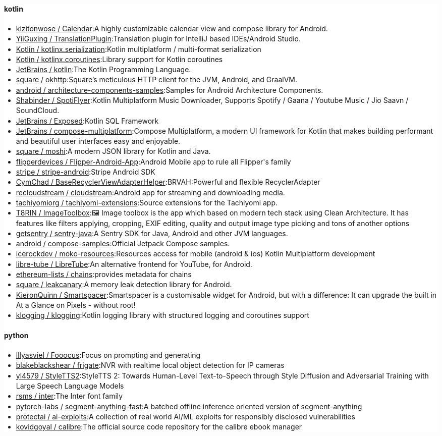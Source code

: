 #### kotlin
* [kizitonwose / Calendar](https://github.com/kizitonwose/Calendar):A highly customizable calendar view and compose library for Android.
* [YiiGuxing / TranslationPlugin](https://github.com/YiiGuxing/TranslationPlugin):Translation plugin for IntelliJ based IDEs/Android Studio.
* [Kotlin / kotlinx.serialization](https://github.com/Kotlin/kotlinx.serialization):Kotlin multiplatform / multi-format serialization
* [Kotlin / kotlinx.coroutines](https://github.com/Kotlin/kotlinx.coroutines):Library support for Kotlin coroutines
* [JetBrains / kotlin](https://github.com/JetBrains/kotlin):The Kotlin Programming Language.
* [square / okhttp](https://github.com/square/okhttp):Square’s meticulous HTTP client for the JVM, Android, and GraalVM.
* [android / architecture-components-samples](https://github.com/android/architecture-components-samples):Samples for Android Architecture Components.
* [Shabinder / SpotiFlyer](https://github.com/Shabinder/SpotiFlyer):Kotlin Multiplatform Music Downloader, Supports Spotify / Gaana / Youtube Music / Jio Saavn / SoundCloud.
* [JetBrains / Exposed](https://github.com/JetBrains/Exposed):Kotlin SQL Framework
* [JetBrains / compose-multiplatform](https://github.com/JetBrains/compose-multiplatform):Compose Multiplatform, a modern UI framework for Kotlin that makes building performant and beautiful user interfaces easy and enjoyable.
* [square / moshi](https://github.com/square/moshi):A modern JSON library for Kotlin and Java.
* [flipperdevices / Flipper-Android-App](https://github.com/flipperdevices/Flipper-Android-App):Android Mobile app to rule all Flipper's family
* [stripe / stripe-android](https://github.com/stripe/stripe-android):Stripe Android SDK
* [CymChad / BaseRecyclerViewAdapterHelper](https://github.com/CymChad/BaseRecyclerViewAdapterHelper):BRVAH:Powerful and flexible RecyclerAdapter
* [recloudstream / cloudstream](https://github.com/recloudstream/cloudstream):Android app for streaming and downloading media.
* [tachiyomiorg / tachiyomi-extensions](https://github.com/tachiyomiorg/tachiyomi-extensions):Source extensions for the Tachiyomi app.
* [T8RIN / ImageToolbox](https://github.com/T8RIN/ImageToolbox):🖼️ Image toolbox is the app which based on modern tech stack using Clean Architecture. It has features like filters applying, cropping, EXIF editing, quality and output image type picking and tons of another options
* [getsentry / sentry-java](https://github.com/getsentry/sentry-java):A Sentry SDK for Java, Android and other JVM languages.
* [android / compose-samples](https://github.com/android/compose-samples):Official Jetpack Compose samples.
* [icerockdev / moko-resources](https://github.com/icerockdev/moko-resources):Resources access for mobile (android & ios) Kotlin Multiplatform development
* [libre-tube / LibreTube](https://github.com/libre-tube/LibreTube):An alternative frontend for YouTube, for Android.
* [ethereum-lists / chains](https://github.com/ethereum-lists/chains):provides metadata for chains
* [square / leakcanary](https://github.com/square/leakcanary):A memory leak detection library for Android.
* [KieronQuinn / Smartspacer](https://github.com/KieronQuinn/Smartspacer):Smartspacer is a customisable widget for Android, but with a difference: It can upgrade the built in At a Glance on Pixels - without root!
* [klogging / klogging](https://github.com/klogging/klogging):Kotlin logging library with structured logging and coroutines support

#### python
* [lllyasviel / Fooocus](https://github.com/lllyasviel/Fooocus):Focus on prompting and generating
* [blakeblackshear / frigate](https://github.com/blakeblackshear/frigate):NVR with realtime local object detection for IP cameras
* [yl4579 / StyleTTS2](https://github.com/yl4579/StyleTTS2):StyleTTS 2: Towards Human-Level Text-to-Speech through Style Diffusion and Adversarial Training with Large Speech Language Models
* [rsms / inter](https://github.com/rsms/inter):The Inter font family
* [pytorch-labs / segment-anything-fast](https://github.com/pytorch-labs/segment-anything-fast):A batched offline inference oriented version of segment-anything
* [protectai / ai-exploits](https://github.com/protectai/ai-exploits):A collection of real world AI/ML exploits for responsibly disclosed vulnerabilities
* [kovidgoyal / calibre](https://github.com/kovidgoyal/calibre):The official source code repository for the calibre ebook manager